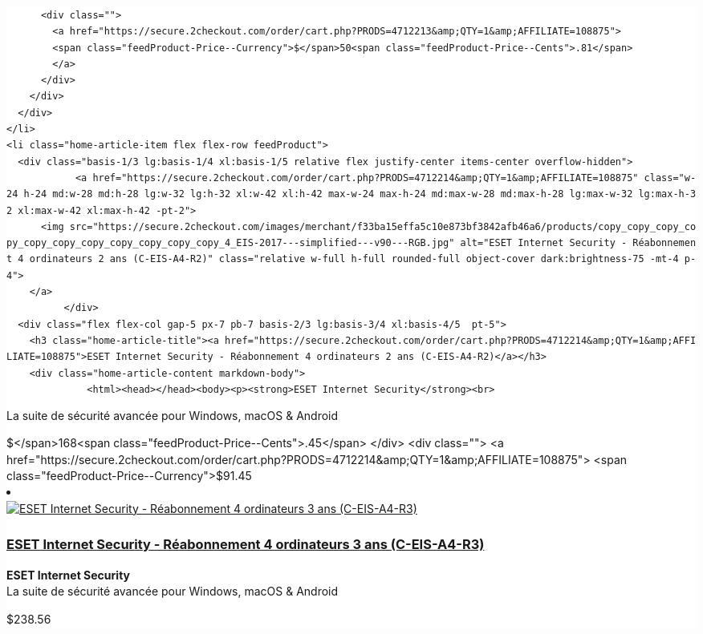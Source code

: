           <div class="">
            <a href="https://secure.2checkout.com/order/cart.php?PRODS=4712213&amp;QTY=1&amp;AFFILIATE=108875">
            <span class="feedProduct-Price--Currency">$</span>50<span class="feedProduct-Price--Cents">.81</span>
            </a>
          </div>
        </div>
      </div>
    </li>
    <li class="home-article-item flex flex-row feedProduct">
      <div class="basis-1/3 lg:basis-1/4 xl:basis-1/5 relative flex justify-center items-center overflow-hidden">
                <a href="https://secure.2checkout.com/order/cart.php?PRODS=4712214&amp;QTY=1&amp;AFFILIATE=108875" class="w-24 h-24 md:w-28 md:h-28 lg:w-32 lg:h-32 xl:w-42 xl:h-42 max-w-24 max-h-24 md:max-w-28 md:max-h-28 lg:max-w-32 lg:max-h-32 xl:max-w-42 xl:max-h-42 -pt-2">
          <img src="https://secure.2checkout.com/images/merchant/f33ba15effa5c10e873bf3842afb46a6/products/copy_copy_copy_copy_copy_copy_copy_copy_copy_copy_copy_4_EIS-2017---simplified---v90---RGB.jpg" alt="ESET Internet Security - Réabonnement 4 ordinateurs 2 ans (C-EIS-A4-R2)" class="relative w-full h-full rounded-full object-cover dark:brightness-75 -mt-4 p-4">
        </a>
              </div>
      <div class="flex flex-col gap-5 px-7 pb-7 basis-2/3 lg:basis-3/4 xl:basis-4/5  pt-5">
        <h3 class="home-article-title"><a href="https://secure.2checkout.com/order/cart.php?PRODS=4712214&amp;QTY=1&amp;AFFILIATE=108875">ESET Internet Security - Réabonnement 4 ordinateurs 2 ans (C-EIS-A4-R2)</a></h3>
        <div class="home-article-content markdown-body">
                  <html><head></head><body><p><strong>ESET Internet Security</strong><br>
La suite de sécurité avancée pour Windows, macOS &amp; Android</p></body></html>                </div>
        <div class="flex flex-row feedProduct-Price">
          <div class="feedProduct-Price--Old">
            <span class="feedProduct-Price--Currency">$</span>168<span class="feedProduct-Price--Cents">.45</span>
          </div>
          <div class="">
            <a href="https://secure.2checkout.com/order/cart.php?PRODS=4712214&amp;QTY=1&amp;AFFILIATE=108875">
            <span class="feedProduct-Price--Currency">$</span>91<span class="feedProduct-Price--Cents">.45</span>
            </a>
          </div>
        </div>
      </div>
    </li>
    <li class="home-article-item flex flex-row feedProduct">
      <div class="basis-1/3 lg:basis-1/4 xl:basis-1/5 relative flex justify-center items-center overflow-hidden">
                <a href="https://secure.2checkout.com/order/cart.php?PRODS=4712215&amp;QTY=1&amp;AFFILIATE=108875" class="w-24 h-24 md:w-28 md:h-28 lg:w-32 lg:h-32 xl:w-42 xl:h-42 max-w-24 max-h-24 md:max-w-28 md:max-h-28 lg:max-w-32 lg:max-h-32 xl:max-w-42 xl:max-h-42 -pt-2">
          <img src="https://secure.2checkout.com/images/merchant/f33ba15effa5c10e873bf3842afb46a6/products/copy_copy_copy_copy_copy_copy_copy_copy_copy_copy_copy_copy_4_EIS-2017---simplified---v90---RGB.jpg" alt="ESET Internet Security - Réabonnement 4 ordinateurs 3 ans (C-EIS-A4-R3)" class="relative w-full h-full rounded-full object-cover dark:brightness-75 -mt-4 p-4">
        </a>
              </div>
      <div class="flex flex-col gap-5 px-7 pb-7 basis-2/3 lg:basis-3/4 xl:basis-4/5  pt-5">
        <h3 class="home-article-title"><a href="https://secure.2checkout.com/order/cart.php?PRODS=4712215&amp;QTY=1&amp;AFFILIATE=108875">ESET Internet Security - Réabonnement 4 ordinateurs 3 ans (C-EIS-A4-R3)</a></h3>
        <div class="home-article-content markdown-body">
                  <html><head></head><body><p><strong>ESET Internet Security</strong><br>
La suite de sécurité avancée pour Windows, macOS &amp; Android</p></body></html>                </div>
        <div class="flex flex-row feedProduct-Price">
          <div class="feedProduct-Price--Old">
            <span class="feedProduct-Price--Currency">$</span>238<span class="feedProduct-Price--Cents">.56</span>
          </div>